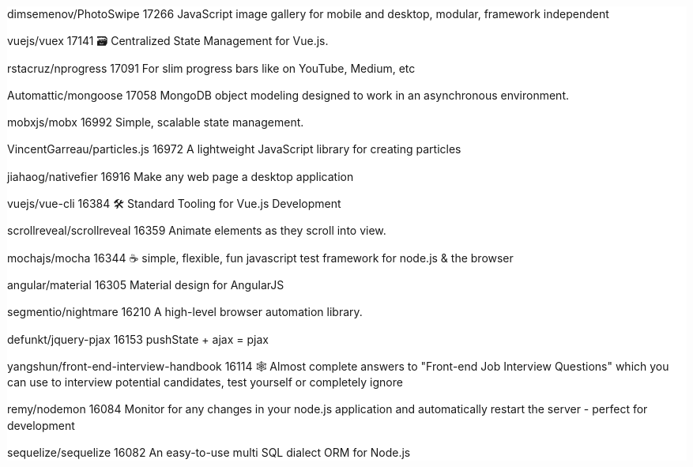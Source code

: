 dimsemenov/PhotoSwipe                      17266
JavaScript image gallery for mobile and desktop, modular, framework independent


vuejs/vuex                                 17141
🗃️ Centralized State Management for Vue.js.


rstacruz/nprogress                         17091
For slim progress bars like on YouTube, Medium, etc


Automattic/mongoose                        17058
MongoDB object modeling designed to work in an asynchronous environment.


mobxjs/mobx                                16992
Simple, scalable state management.


VincentGarreau/particles.js                16972
A lightweight JavaScript library for creating particles


jiahaog/nativefier                         16916
Make any web page a desktop application


vuejs/vue-cli                              16384
🛠️ Standard Tooling for Vue.js Development


scrollreveal/scrollreveal                  16359
Animate elements as they scroll into view.


mochajs/mocha                              16344
☕️ simple, flexible, fun javascript test framework for node.js & the browser


angular/material                           16305
Material design for AngularJS


segmentio/nightmare                        16210
A high-level browser automation library.


defunkt/jquery-pjax                        16153
pushState + ajax = pjax


yangshun/front-end-interview-handbook      16114
🕸 Almost complete answers to "Front-end Job Interview Questions" which you can use to interview potential candidates, test yourself or completely ignore


remy/nodemon                               16084
Monitor for any changes in your node.js application and automatically restart the server - perfect for development


sequelize/sequelize                        16082
An easy-to-use multi SQL dialect ORM for Node.js
